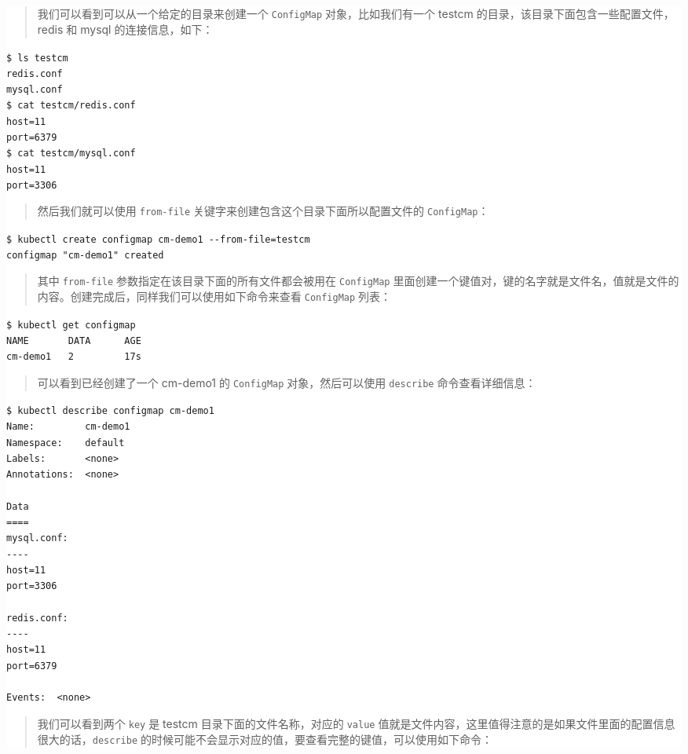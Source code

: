 > 我们可以看到可以从一个给定的目录来创建一个 `ConfigMap` 对象，比如我们有一个 testcm 的目录，该目录下面包含一些配置文件，redis 和 mysql 的连接信息，如下：

```
$ ls testcm
redis.conf
mysql.conf
$ cat testcm/redis.conf
host=11
port=6379
$ cat testcm/mysql.conf
host=11
port=3306
```

> 然后我们就可以使用 `from-file` 关键字来创建包含这个目录下面所以配置文件的 `ConfigMap`：

```
$ kubectl create configmap cm-demo1 --from-file=testcm
configmap "cm-demo1" created
```

> 其中 `from-file` 参数指定在该目录下面的所有文件都会被用在 `ConfigMap` 里面创建一个键值对，键的名字就是文件名，值就是文件的内容。创建完成后，同样我们可以使用如下命令来查看 `ConfigMap` 列表：

```
$ kubectl get configmap
NAME       DATA      AGE
cm-demo1   2         17s
```

> 可以看到已经创建了一个 cm-demo1 的 `ConfigMap` 对象，然后可以使用 `describe` 命令查看详细信息：

```
$ kubectl describe configmap cm-demo1
Name:         cm-demo1
Namespace:    default
Labels:       <none>
Annotations:  <none>

Data
====
mysql.conf:
----
host=11
port=3306

redis.conf:
----
host=11
port=6379

Events:  <none>
```

> 我们可以看到两个 `key` 是 testcm 目录下面的文件名称，对应的 `value` 值就是文件内容，这里值得注意的是如果文件里面的配置信息很大的话，`describe` 的时候可能不会显示对应的值，要查看完整的键值，可以使用如下命令：
